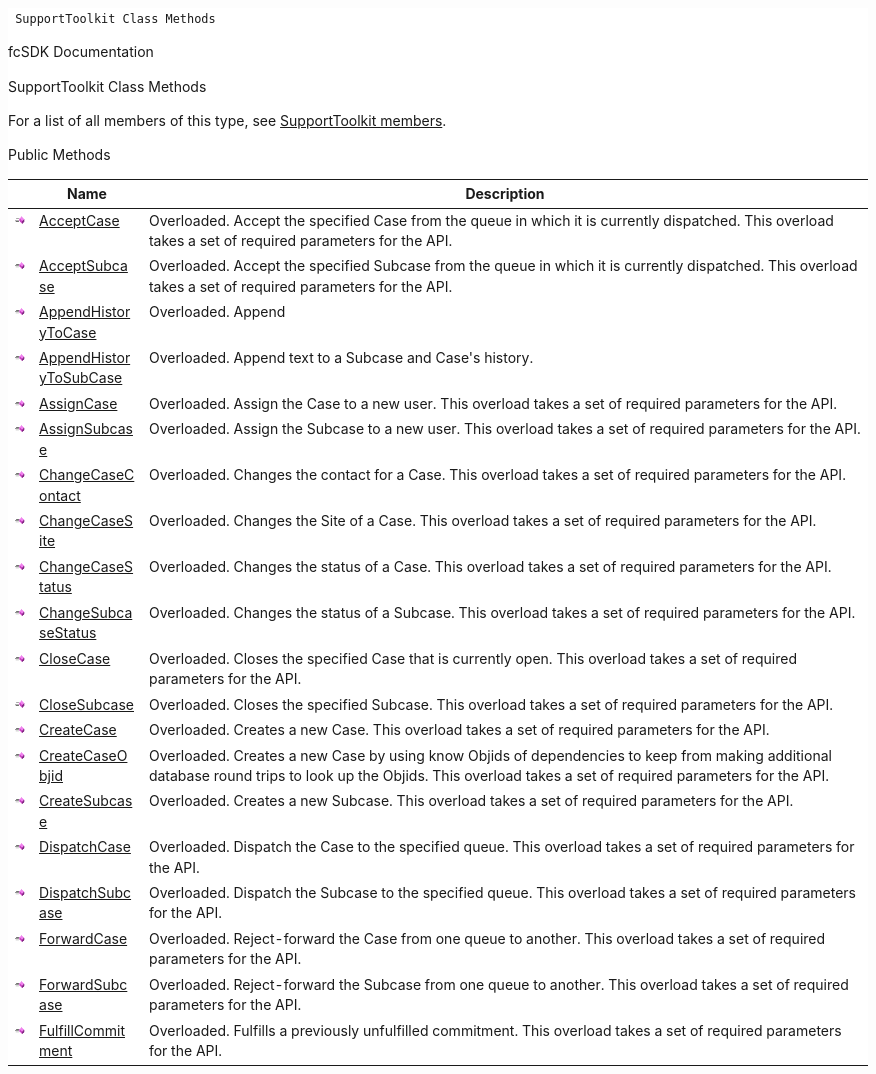 ﻿     SupportToolkit Class Methods                                                   

fcSDK Documentation

SupportToolkit Class Methods

For a list of all members of this type, see [SupportToolkit members](FChoice.Toolkits.Clarify~FChoice.Toolkits.Clarify.Support.SupportToolkit_members.md).

Public Methods

|   | Name | Description |
| --- | --- | --- |
| ![Public Method](dotnetimages/publicMethod.png) | [AcceptCase](FChoice.Toolkits.Clarify~FChoice.Toolkits.Clarify.Support.SupportToolkit~AcceptCase.md) | Overloaded. Accept the specified Case from the queue in which it is currently dispatched. This overload takes a set of required parameters for the API.   |
| ![Public Method](dotnetimages/publicMethod.png) | [AcceptSubcase](FChoice.Toolkits.Clarify~FChoice.Toolkits.Clarify.Support.SupportToolkit~AcceptSubcase.md) | Overloaded. Accept the specified Subcase from the queue in which it is currently dispatched. This overload takes a set of required parameters for the API.   |
| ![Public Method](dotnetimages/publicMethod.png) | [AppendHistoryToCase](FChoice.Toolkits.Clarify~FChoice.Toolkits.Clarify.Support.SupportToolkit~AppendHistoryToCase.md) | Overloaded. Append   |
| ![Public Method](dotnetimages/publicMethod.png) | [AppendHistoryToSubCase](FChoice.Toolkits.Clarify~FChoice.Toolkits.Clarify.Support.SupportToolkit~AppendHistoryToSubCase.md) | Overloaded. Append text to a Subcase and Case's history.   |
| ![Public Method](dotnetimages/publicMethod.png) | [AssignCase](FChoice.Toolkits.Clarify~FChoice.Toolkits.Clarify.Support.SupportToolkit~AssignCase.md) | Overloaded. Assign the Case to a new user. This overload takes a set of required parameters for the API.   |
| ![Public Method](dotnetimages/publicMethod.png) | [AssignSubcase](FChoice.Toolkits.Clarify~FChoice.Toolkits.Clarify.Support.SupportToolkit~AssignSubcase.md) | Overloaded. Assign the Subcase to a new user. This overload takes a set of required parameters for the API.   |
| ![Public Method](dotnetimages/publicMethod.png) | [ChangeCaseContact](FChoice.Toolkits.Clarify~FChoice.Toolkits.Clarify.Support.SupportToolkit~ChangeCaseContact.md) | Overloaded. Changes the contact for a Case. This overload takes a set of required parameters for the API.   |
| ![Public Method](dotnetimages/publicMethod.png) | [ChangeCaseSite](FChoice.Toolkits.Clarify~FChoice.Toolkits.Clarify.Support.SupportToolkit~ChangeCaseSite.md) | Overloaded. Changes the Site of a Case. This overload takes a set of required parameters for the API.   |
| ![Public Method](dotnetimages/publicMethod.png) | [ChangeCaseStatus](FChoice.Toolkits.Clarify~FChoice.Toolkits.Clarify.Support.SupportToolkit~ChangeCaseStatus.md) | Overloaded. Changes the status of a Case. This overload takes a set of required parameters for the API.   |
| ![Public Method](dotnetimages/publicMethod.png) | [ChangeSubcaseStatus](FChoice.Toolkits.Clarify~FChoice.Toolkits.Clarify.Support.SupportToolkit~ChangeSubcaseStatus.md) | Overloaded. Changes the status of a Subcase. This overload takes a set of required parameters for the API.   |
| ![Public Method](dotnetimages/publicMethod.png) | [CloseCase](FChoice.Toolkits.Clarify~FChoice.Toolkits.Clarify.Support.SupportToolkit~CloseCase.md) | Overloaded. Closes the specified Case that is currently open. This overload takes a set of required parameters for the API.   |
| ![Public Method](dotnetimages/publicMethod.png) | [CloseSubcase](FChoice.Toolkits.Clarify~FChoice.Toolkits.Clarify.Support.SupportToolkit~CloseSubcase.md) | Overloaded. Closes the specified Subcase. This overload takes a set of required parameters for the API.   |
| ![Public Method](dotnetimages/publicMethod.png) | [CreateCase](FChoice.Toolkits.Clarify~FChoice.Toolkits.Clarify.Support.SupportToolkit~CreateCase.md) | Overloaded. Creates a new Case. This overload takes a set of required parameters for the API.   |
| ![Public Method](dotnetimages/publicMethod.png) | [CreateCaseObjid](FChoice.Toolkits.Clarify~FChoice.Toolkits.Clarify.Support.SupportToolkit~CreateCaseObjid.md) | Overloaded. Creates a new Case by using know Objids of dependencies to keep from making additional database round trips to look up the Objids. This overload takes a set of required parameters for the API.   |
| ![Public Method](dotnetimages/publicMethod.png) | [CreateSubcase](FChoice.Toolkits.Clarify~FChoice.Toolkits.Clarify.Support.SupportToolkit~CreateSubcase.md) | Overloaded. Creates a new Subcase. This overload takes a set of required parameters for the API.   |
| ![Public Method](dotnetimages/publicMethod.png) | [DispatchCase](FChoice.Toolkits.Clarify~FChoice.Toolkits.Clarify.Support.SupportToolkit~DispatchCase.md) | Overloaded. Dispatch the Case to the specified queue. This overload takes a set of required parameters for the API.   |
| ![Public Method](dotnetimages/publicMethod.png) | [DispatchSubcase](FChoice.Toolkits.Clarify~FChoice.Toolkits.Clarify.Support.SupportToolkit~DispatchSubcase.md) | Overloaded. Dispatch the Subcase to the specified queue. This overload takes a set of required parameters for the API.   |
| ![Public Method](dotnetimages/publicMethod.png) | [ForwardCase](FChoice.Toolkits.Clarify~FChoice.Toolkits.Clarify.Support.SupportToolkit~ForwardCase.md) | Overloaded. Reject-forward the Case from one queue to another. This overload takes a set of required parameters for the API.   |
| ![Public Method](dotnetimages/publicMethod.png) | [ForwardSubcase](FChoice.Toolkits.Clarify~FChoice.Toolkits.Clarify.Support.SupportToolkit~ForwardSubcase.md) | Overloaded. Reject-forward the Subcase from one queue to another. This overload takes a set of required parameters for the API.   |
| ![Public Method](dotnetimages/publicMethod.png) | [FulfillCommitment](FChoice.Toolkits.Clarify~FChoice.Toolkits.Clarify.Support.SupportToolkit~FulfillCommitment.md) | Overloaded. Fulfills a previously unfulfilled commitment. This overload takes a set of required parameters for the API.   |